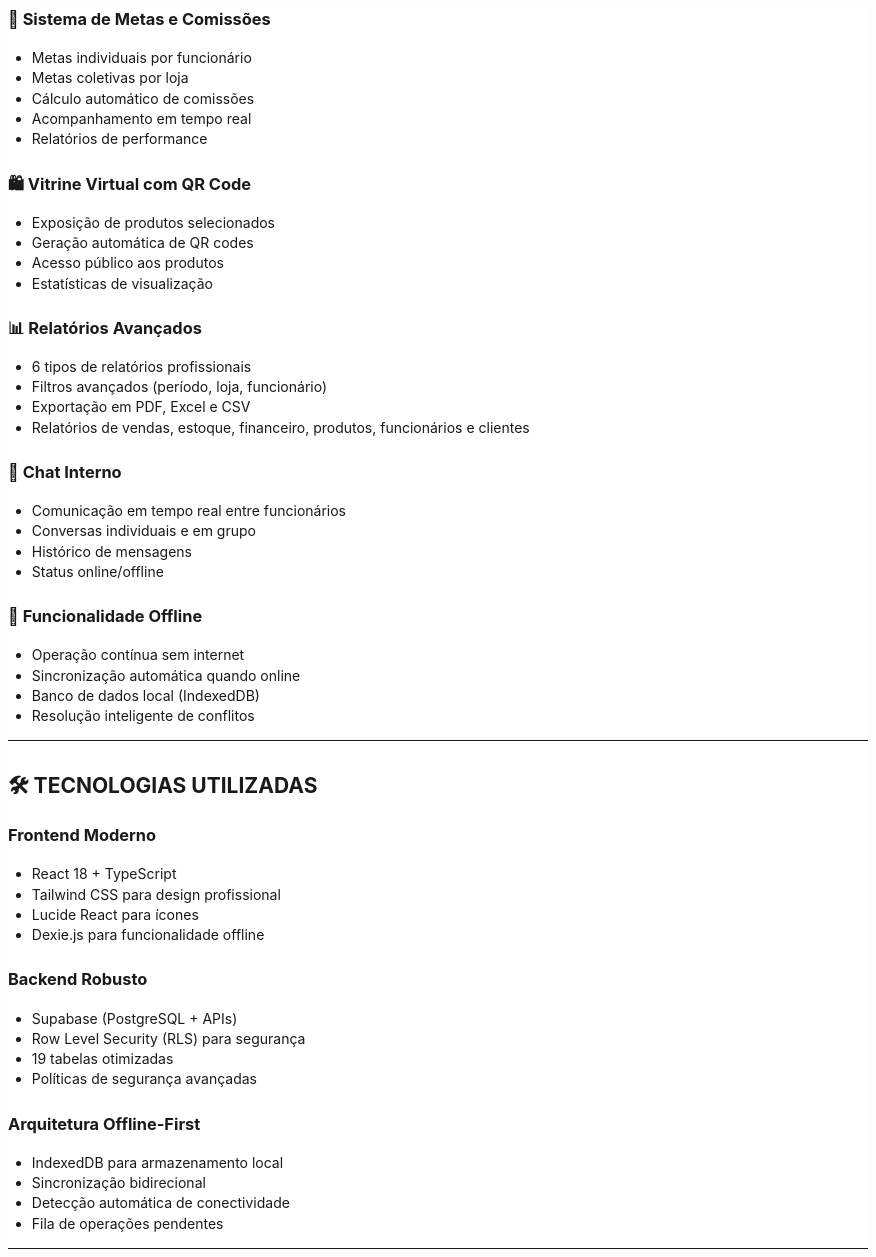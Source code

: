 ### 🎯 **Sistema de Metas e Comissões**
- Metas individuais por funcionário
- Metas coletivas por loja
- Cálculo automático de comissões
- Acompanhamento em tempo real
- Relatórios de performance

### 🛍️ **Vitrine Virtual com QR Code**
- Exposição de produtos selecionados
- Geração automática de QR codes
- Acesso público aos produtos
- Estatísticas de visualização

### 📊 **Relatórios Avançados**
- 6 tipos de relatórios profissionais
- Filtros avançados (período, loja, funcionário)
- Exportação em PDF, Excel e CSV
- Relatórios de vendas, estoque, financeiro, produtos, funcionários e clientes

### 💬 **Chat Interno**
- Comunicação em tempo real entre funcionários
- Conversas individuais e em grupo
- Histórico de mensagens
- Status online/offline

### 🔄 **Funcionalidade Offline**
- Operação contínua sem internet
- Sincronização automática quando online
- Banco de dados local (IndexedDB)
- Resolução inteligente de conflitos

---

## 🛠️ **TECNOLOGIAS UTILIZADAS**

### **Frontend Moderno**
- React 18 + TypeScript
- Tailwind CSS para design profissional
- Lucide React para ícones
- Dexie.js para funcionalidade offline

### **Backend Robusto**
- Supabase (PostgreSQL + APIs)
- Row Level Security (RLS) para segurança
- 19 tabelas otimizadas
- Políticas de segurança avançadas

### **Arquitetura Offline-First**
- IndexedDB para armazenamento local
- Sincronização bidirecional
- Detecção automática de conectividade
- Fila de operações pendentes

---